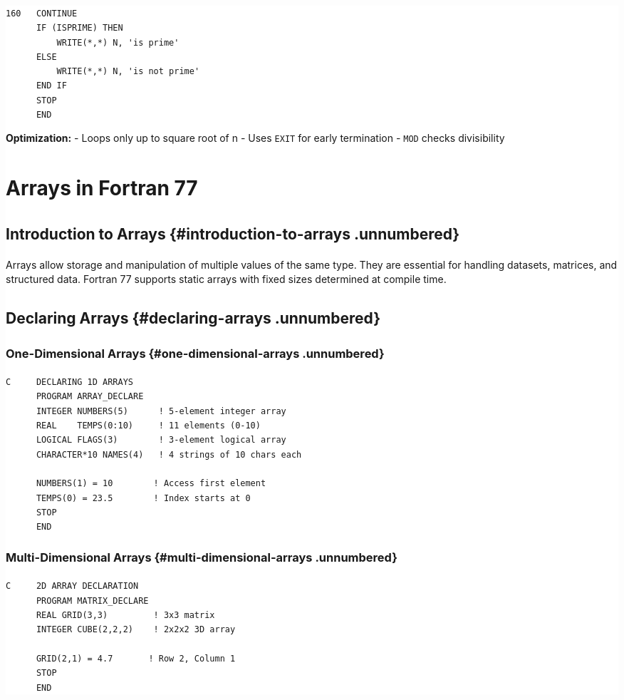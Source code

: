     160   CONTINUE
          IF (ISPRIME) THEN
              WRITE(*,*) N, 'is prime'
          ELSE
              WRITE(*,*) N, 'is not prime'
          END IF
          STOP
          END

**Optimization:** - Loops only up to square root of n - Uses `EXIT` for
early termination - `MOD` checks divisibility

# Arrays in Fortran 77

## Introduction to Arrays {#introduction-to-arrays .unnumbered}

Arrays allow storage and manipulation of multiple values of the same
type. They are essential for handling datasets, matrices, and structured
data. Fortran 77 supports static arrays with fixed sizes determined at
compile time.

## Declaring Arrays {#declaring-arrays .unnumbered}

### One-Dimensional Arrays {#one-dimensional-arrays .unnumbered}

    C     DECLARING 1D ARRAYS
          PROGRAM ARRAY_DECLARE
          INTEGER NUMBERS(5)      ! 5-element integer array
          REAL    TEMPS(0:10)     ! 11 elements (0-10)
          LOGICAL FLAGS(3)        ! 3-element logical array
          CHARACTER*10 NAMES(4)   ! 4 strings of 10 chars each
          
          NUMBERS(1) = 10        ! Access first element
          TEMPS(0) = 23.5        ! Index starts at 0
          STOP
          END

### Multi-Dimensional Arrays {#multi-dimensional-arrays .unnumbered}

    C     2D ARRAY DECLARATION
          PROGRAM MATRIX_DECLARE
          REAL GRID(3,3)         ! 3x3 matrix
          INTEGER CUBE(2,2,2)    ! 2x2x2 3D array
          
          GRID(2,1) = 4.7       ! Row 2, Column 1
          STOP
          END
